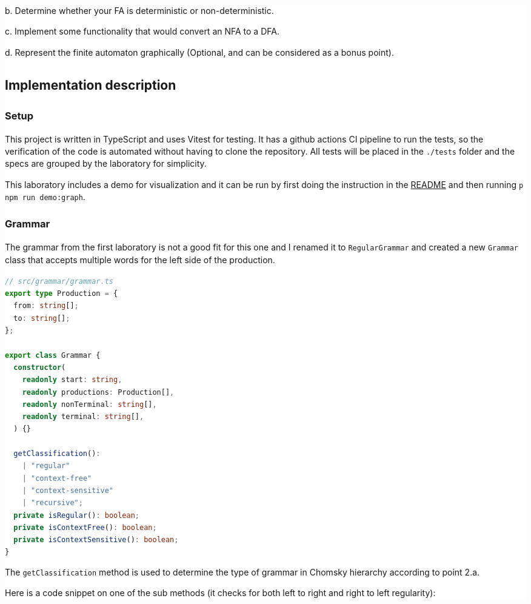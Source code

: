    b. Determine whether your FA is deterministic or non-deterministic.

   c. Implement some functionality that would convert an NFA to a DFA.

   d. Represent the finite automaton graphically (Optional, and can be considered as a bonus point).

## Implementation description

### Setup

This project is written in TypeScript and uses Vitest for testing. It has a github actions CI pipeline to run the tests, so the verification of the code is automated without having to clone the repository. All tests will be placed in the `./tests` folder and the specs are grouped by the laboratory for simplicity.

This laboratory includes a demo for visualization and it can be run by first doing the instruction in the [README](../README.md) and then running `pnpm run demo:graph`.

### Grammar

The grammar from the first laboratory is not a good fit for this one and I renamed it to `RegularGrammar` and created a new `Grammar` class that accepts multiple words for the left side of the production.

```ts
// src/grammar/grammar.ts
export type Production = {
  from: string[];
  to: string[];
};

export class Grammar {
  constructor(
    readonly start: string,
    readonly productions: Production[],
    readonly nonTerminal: string[],
    readonly terminal: string[],
  ) {}

  getClassification():
    | "regular"
    | "context-free"
    | "context-sensitive"
    | "recursive";
  private isRegular(): boolean;
  private isContextFree(): boolean;
  private isContextSensitive(): boolean;
}
```

The `getClassification` method is used to determine the type of grammar in Chomsky hierarchy according to point 2.a.

Here is a code snippet on one of the sub methods (it checks for both left to right and right to left regularity):
